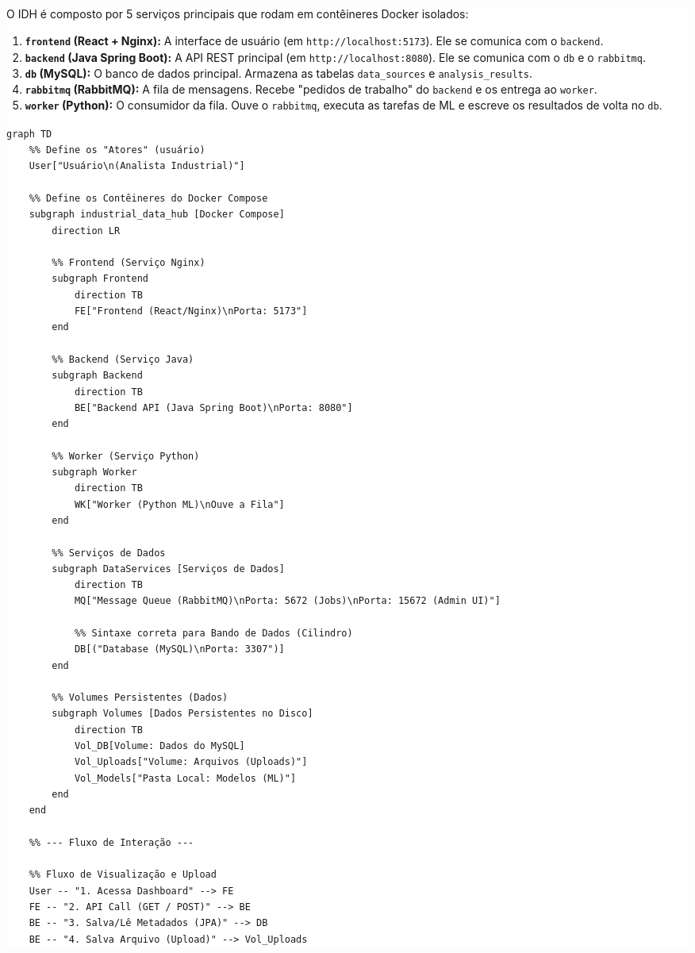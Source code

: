 O IDH é composto por 5 serviços principais que rodam em contêineres Docker isolados:

1.  **`frontend` (React + Nginx):** A interface de usuário (em `http://localhost:5173`). Ele se comunica com o `backend`.
2.  **`backend` (Java Spring Boot):** A API REST principal (em `http://localhost:8080`). Ele se comunica com o `db` e o `rabbitmq`.
3.  **`db` (MySQL):** O banco de dados principal. Armazena as tabelas `data_sources` e `analysis_results`.
4.  **`rabbitmq` (RabbitMQ):** A fila de mensagens. Recebe "pedidos de trabalho" do `backend` e os entrega ao `worker`.
5.  **`worker` (Python):** O consumidor da fila. Ouve o `rabbitmq`, executa as tarefas de ML e escreve os resultados de volta no `db`.

```mermaid
graph TD
    %% Define os "Atores" (usuário)
    User["Usuário\n(Analista Industrial)"]

    %% Define os Contêineres do Docker Compose
    subgraph industrial_data_hub [Docker Compose]
        direction LR

        %% Frontend (Serviço Nginx)
        subgraph Frontend
            direction TB
            FE["Frontend (React/Nginx)\nPorta: 5173"]
        end

        %% Backend (Serviço Java)
        subgraph Backend
            direction TB
            BE["Backend API (Java Spring Boot)\nPorta: 8080"]
        end

        %% Worker (Serviço Python)
        subgraph Worker
            direction TB
            WK["Worker (Python ML)\nOuve a Fila"]
        end

        %% Serviços de Dados
        subgraph DataServices [Serviços de Dados]
            direction TB
            MQ["Message Queue (RabbitMQ)\nPorta: 5672 (Jobs)\nPorta: 15672 (Admin UI)"]
            
            %% Sintaxe correta para Bando de Dados (Cilindro)
            DB[("Database (MySQL)\nPorta: 3307")]
        end

        %% Volumes Persistentes (Dados)
        subgraph Volumes [Dados Persistentes no Disco]
            direction TB
            Vol_DB[Volume: Dados do MySQL]
            Vol_Uploads["Volume: Arquivos (Uploads)"]
            Vol_Models["Pasta Local: Modelos (ML)"]
        end
    end

    %% --- Fluxo de Interação ---

    %% Fluxo de Visualização e Upload
    User -- "1. Acessa Dashboard" --> FE
    FE -- "2. API Call (GET / POST)" --> BE
    BE -- "3. Salva/Lê Metadados (JPA)" --> DB
    BE -- "4. Salva Arquivo (Upload)" --> Vol_Uploads
```